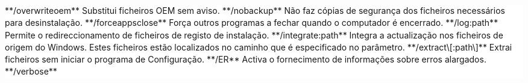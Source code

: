 </tr>
<tr class="alternateRow">
<td style="border:1px solid black;">
**/overwriteoem**
</td>
<td style="border:1px solid black;">
Substitui ficheiros OEM sem aviso.
</td>
</tr>
<tr>
<td style="border:1px solid black;">
**/nobackup**
</td>
<td style="border:1px solid black;">
Não faz cópias de segurança dos ficheiros necessários para desinstalação.
</td>
</tr>
<tr class="alternateRow">
<td style="border:1px solid black;">
**/forceappsclose**
</td>
<td style="border:1px solid black;">
Força outros programas a fechar quando o computador é encerrado.
</td>
</tr>
<tr>
<td style="border:1px solid black;">
**/log:path**
</td>
<td style="border:1px solid black;">
Permite o redireccionamento de ficheiros de registo de instalação.
</td>
</tr>
<tr class="alternateRow">
<td style="border:1px solid black;">
**/integrate:path**
</td>
<td style="border:1px solid black;">
Integra a actualização nos ficheiros de origem do Windows. Estes ficheiros estão localizados no caminho que é especificado no parâmetro.
</td>
</tr>
<tr>
<td style="border:1px solid black;">
**/extract\[:path\]**
</td>
<td style="border:1px solid black;">
Extrai ficheiros sem iniciar o programa de Configuração.
</td>
</tr>
<tr class="alternateRow">
<td style="border:1px solid black;">
**/ER**
</td>
<td style="border:1px solid black;">
Activa o fornecimento de informações sobre erros alargados.
</td>
</tr>
<tr>
<td style="border:1px solid black;">
**/verbose**
</td>
<td style="border:1px solid black;">